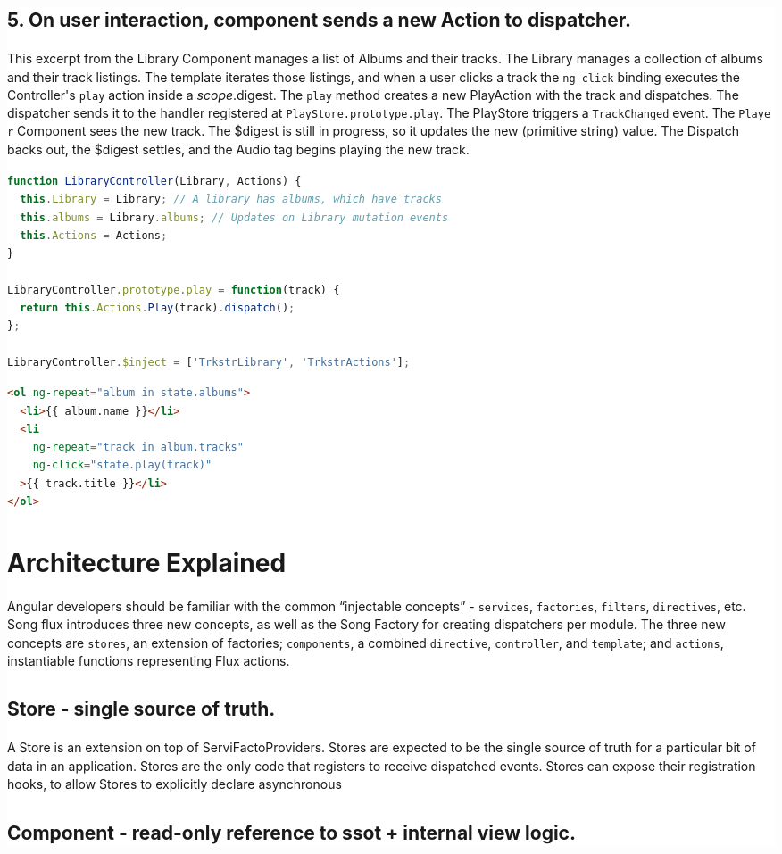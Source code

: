 ## 5. On user interaction, component sends a new Action to dispatcher.

This excerpt from the Library Component manages a list of Albums and their tracks. The Library manages a collection of albums and their track listings. The template iterates those listings, and when a user clicks a track the `ng-click` binding executes the Controller's `play` action inside a $scope.$digest. The `play` method creates a new PlayAction with the track and dispatches. The dispatcher sends it to the handler registered at `PlayStore.prototype.play`. The PlayStore triggers a `TrackChanged` event. The `Player` Component sees the new track. The $digest is still in progress, so it updates the new (primitive string) value. The Dispatch backs out, the $digest settles, and the Audio tag begins playing the new track.

```javascript
function LibraryController(Library, Actions) {
  this.Library = Library; // A library has albums, which have tracks
  this.albums = Library.albums; // Updates on Library mutation events
  this.Actions = Actions;
}

LibraryController.prototype.play = function(track) {
  return this.Actions.Play(track).dispatch();
};

LibraryController.$inject = ['TrkstrLibrary', 'TrkstrActions'];
```

```html
<ol ng-repeat="album in state.albums">
  <li>{{ album.name }}</li>
  <li
    ng-repeat="track in album.tracks"
    ng-click="state.play(track)"
  >{{ track.title }}</li>
</ol>
```

# Architecture Explained

Angular developers should be familiar with the common “injectable concepts” - `services`, `factories`, `filters`, `directives`, etc. Song flux introduces three new concepts, as well as the Song Factory for creating dispatchers per module. The three new concepts are `stores`, an extension of factories; `components`, a combined `directive`, `controller`, and `template`; and `actions`, instantiable functions representing Flux actions.

## Store - single source of truth.

A Store is an extension on top of ServiFactoProviders. Stores are expected to be the single source of truth for a particular bit of data in an application. Stores are the only code that registers to receive dispatched events. Stores can expose their registration hooks, to allow Stores to explicitly declare asynchronous

## Component - read-only reference to ssot + internal view logic.
